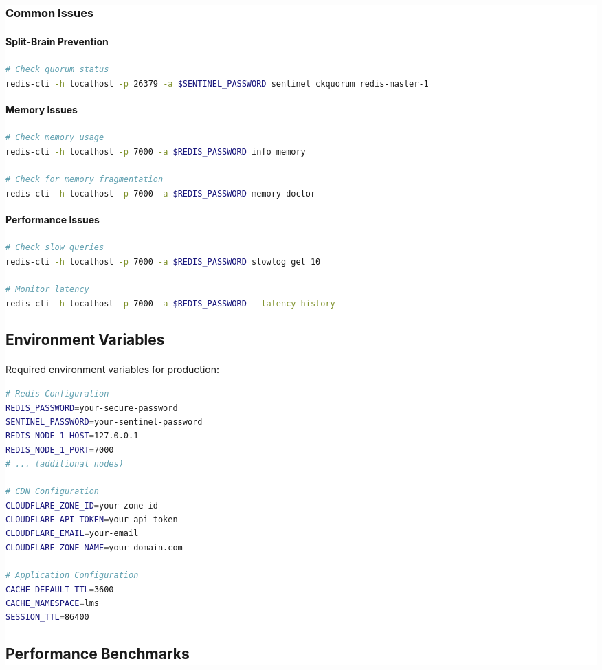 ### Common Issues

#### Split-Brain Prevention
```bash
# Check quorum status
redis-cli -h localhost -p 26379 -a $SENTINEL_PASSWORD sentinel ckquorum redis-master-1
```

#### Memory Issues
```bash
# Check memory usage
redis-cli -h localhost -p 7000 -a $REDIS_PASSWORD info memory

# Check for memory fragmentation
redis-cli -h localhost -p 7000 -a $REDIS_PASSWORD memory doctor
```

#### Performance Issues
```bash
# Check slow queries
redis-cli -h localhost -p 7000 -a $REDIS_PASSWORD slowlog get 10

# Monitor latency
redis-cli -h localhost -p 7000 -a $REDIS_PASSWORD --latency-history
```

## Environment Variables

Required environment variables for production:

```bash
# Redis Configuration
REDIS_PASSWORD=your-secure-password
SENTINEL_PASSWORD=your-sentinel-password
REDIS_NODE_1_HOST=127.0.0.1
REDIS_NODE_1_PORT=7000
# ... (additional nodes)

# CDN Configuration
CLOUDFLARE_ZONE_ID=your-zone-id
CLOUDFLARE_API_TOKEN=your-api-token
CLOUDFLARE_EMAIL=your-email
CLOUDFLARE_ZONE_NAME=your-domain.com

# Application Configuration
CACHE_DEFAULT_TTL=3600
CACHE_NAMESPACE=lms
SESSION_TTL=86400
```

## Performance Benchmarks
